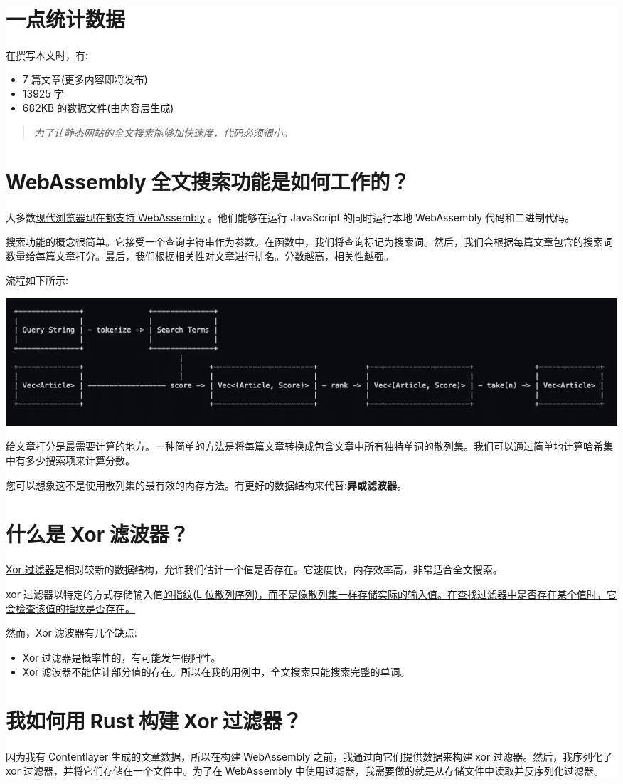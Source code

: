 # 一点统计数据

在撰写本文时，有:

*   7 篇文章(更多内容即将发布)
*   13925 字
*   682KB 的数据文件(由内容层生成)

> *为了让静态网站的全文搜索能够加快速度，代码必须很小。*

# WebAssembly 全文搜索功能是如何工作的？

大多数[现代浏览器现在都支持 WebAssembly](https://caniuse.com/?search=webassembly) 。他们能够在运行 JavaScript 的同时运行本地 WebAssembly 代码和二进制代码。

搜索功能的概念很简单。它接受一个查询字符串作为参数。在函数中，我们将查询标记为搜索词。然后，我们会根据每篇文章包含的搜索词数量给每篇文章打分。最后，我们根据相关性对文章进行排名。分数越高，相关性越强。

流程如下所示:

![](img/6e6eee2722fb78c62a94cffd4ef6b7a9.png)

给文章打分是最需要计算的地方。一种简单的方法是将每篇文章转换成包含文章中所有独特单词的散列集。我们可以通过简单地计算哈希集中有多少搜索项来计算分数。

您可以想象这不是使用散列集的最有效的内存方法。有更好的数据结构来代替:**异或滤波器**。

# 什么是 Xor 滤波器？

[Xor 过滤器](https://arxiv.org/abs/1912.08258)是相对较新的数据结构，允许我们估计一个值是否存在。它速度快，内存效率高，非常适合全文搜索。

xor 过滤器以特定的方式存储输入值[的指纹(L 位散列序列)，而不是像散列集一样存储实际的输入值。在查找过滤器中是否存在某个值时，它会检查该值的指纹是否存在。](https://web.stanford.edu/class/archive/cs/cs166/cs166.1216/lectures/13/Slides13.pdf#page=49)

然而，Xor 滤波器有几个缺点:

*   Xor 过滤器是概率性的，有可能发生假阳性。
*   Xor 滤波器不能估计部分值的存在。所以在我的用例中，全文搜索只能搜索完整的单词。

# 我如何用 Rust 构建 Xor 过滤器？

因为我有 Contentlayer 生成的文章数据，所以在构建 WebAssembly 之前，我通过向它们提供数据来构建 xor 过滤器。然后，我序列化了 xor 过滤器，并将它们存储在一个文件中。为了在 WebAssembly 中使用过滤器，我需要做的就是从存储文件中读取并反序列化过滤器。
